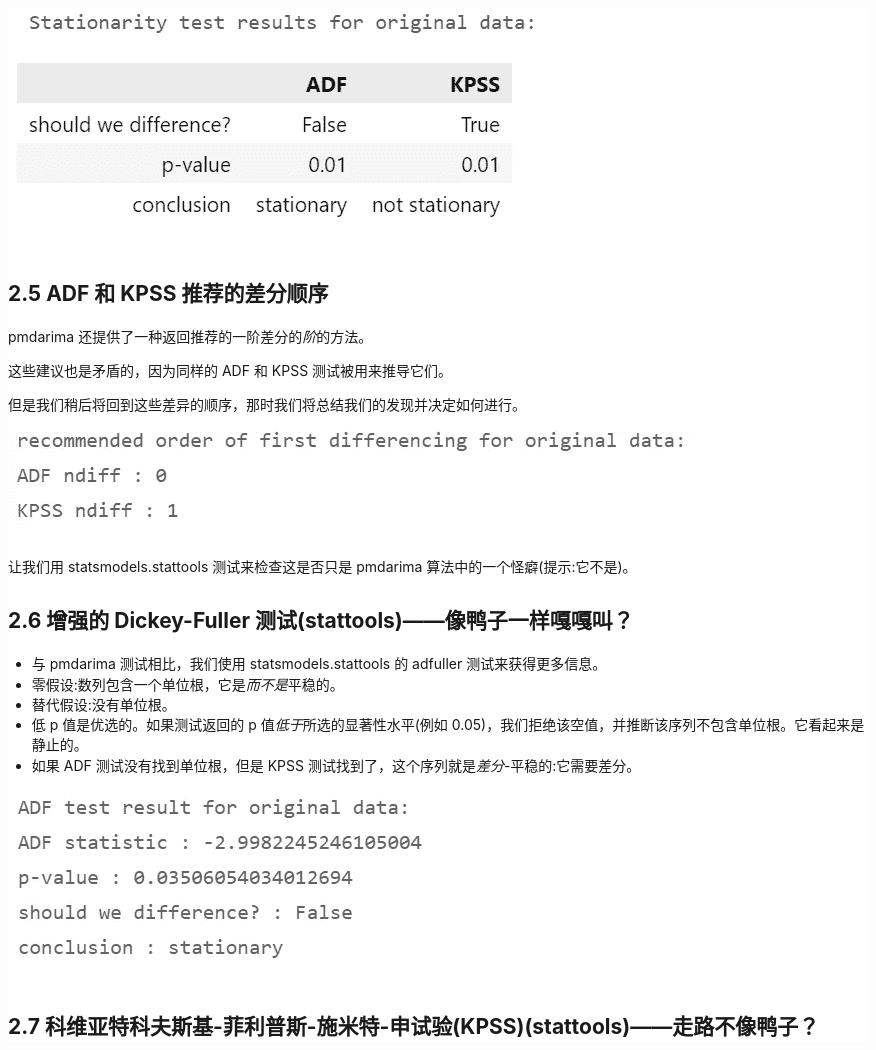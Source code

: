 ![](img/97c8c01301c5dee83b008155ded15910.png)

## 2.5 ADF 和 KPSS 推荐的差分顺序

pmdarima 还提供了一种返回推荐的一阶差分的*阶*的方法。

这些建议也是矛盾的，因为同样的 ADF 和 KPSS 测试被用来推导它们。

但是我们稍后将回到这些差异的顺序，那时我们将总结我们的发现并决定如何进行。

![](img/6e7d0186e6e74cc5dde55e8c18b2eb64.png)

让我们用 statsmodels.stattools 测试来检查这是否只是 pmdarima 算法中的一个怪癖(提示:它不是)。

## **2.6 增强的 Dickey-Fuller 测试(stattools)——像鸭子一样嘎嘎叫？**

*   与 pmdarima 测试相比，我们使用 statsmodels.stattools 的 adfuller 测试来获得更多信息。
*   零假设:数列包含一个单位根，它是*而不是*平稳的。
*   替代假设:没有单位根。
*   低 p 值是优选的。如果测试返回的 p 值*低于*所选的显著性水平(例如 0.05)，我们拒绝该空值，并推断该序列不包含单位根。它看起来是静止的。
*   如果 ADF 测试没有找到单位根，但是 KPSS 测试找到了，这个序列就是*差分*-平稳的:它需要差分。

![](img/71bdb9f4cfcb2a77fb5c3a615d4ca32d.png)

## **2.7 科维亚特科夫斯基-菲利普斯-施米特-申试验(KPSS)(stattools)——走路不像鸭子？**

